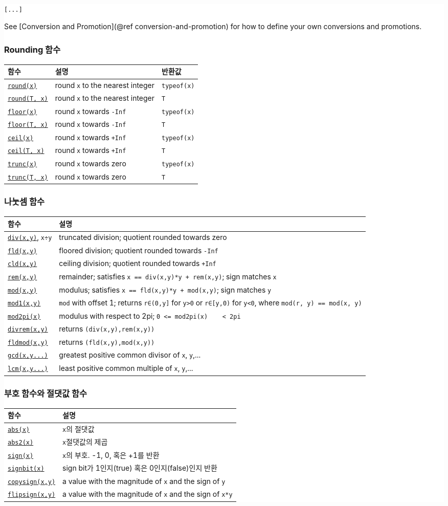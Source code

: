 ```jldoctest
[...]
```

See [Conversion and Promotion](@ref conversion-and-promotion) for how to define your own conversions and promotions.

### Rounding 함수

| 함수                   | 설명                              | 반환값      |
|:--------------------- |:-------------------------------- |:----------- |
| [`round(x)`](@ref)    | round `x` to the nearest integer | `typeof(x)` |
| [`round(T, x)`](@ref) | round `x` to the nearest integer | `T`         |
| [`floor(x)`](@ref)    | round `x` towards `-Inf`         | `typeof(x)` |
| [`floor(T, x)`](@ref) | round `x` towards `-Inf`         | `T`         |
| [`ceil(x)`](@ref)     | round `x` towards `+Inf`         | `typeof(x)` |
| [`ceil(T, x)`](@ref)  | round `x` towards `+Inf`         | `T`         |
| [`trunc(x)`](@ref)    | round `x` towards zero           | `typeof(x)` |
| [`trunc(T, x)`](@ref) | round `x` towards zero           | `T`         |

### 나눗셈 함수

| 함수                       | 설명                                                                                                      |
|:------------------------- |:--------------------------------------------------------------------------------------------------------- |
| [`div(x,y)`](@ref), `x÷y` | truncated division; quotient rounded towards zero                                                         |
| [`fld(x,y)`](@ref)        | floored division; quotient rounded towards `-Inf`                                                         |
| [`cld(x,y)`](@ref)        | ceiling division; quotient rounded towards `+Inf`                                                         |
| [`rem(x,y)`](@ref)        | remainder; satisfies `x == div(x,y)*y + rem(x,y)`; sign matches `x`                                       |
| [`mod(x,y)`](@ref)        | modulus; satisfies `x == fld(x,y)*y + mod(x,y)`; sign matches `y`                                         |
| [`mod1(x,y)`](@ref)       | `mod` with offset 1; returns `r∈(0,y]` for `y>0` or `r∈[y,0)` for `y<0`, where `mod(r, y) == mod(x, y)`   |
| [`mod2pi(x)`](@ref)       | modulus with respect to 2pi;  `0 <= mod2pi(x)    < 2pi`                                                   |
| [`divrem(x,y)`](@ref)     | returns `(div(x,y),rem(x,y))`                                                                             |
| [`fldmod(x,y)`](@ref)     | returns `(fld(x,y),mod(x,y))`                                                                             |
| [`gcd(x,y...)`](@ref)     | greatest positive common divisor of `x`, `y`,...                                                          |
| [`lcm(x,y...)`](@ref)     | least positive common multiple of `x`, `y`,...                                                            |

### 부호 함수와 절댓값 함수

| 함수                     | 설명                                                       |
|:----------------------- |:---------------------------------------------------------- |
| [`abs(x)`](@ref)        | `x`의 절댓값                                                |
| [`abs2(x)`](@ref)       | `x`절댓값의 제곱                                             |
| [`sign(x)`](@ref)       | `x`의 부호. -1, 0, 혹은 +1를 반환                             |
| [`signbit(x)`](@ref)    | sign bit가 1인지(true) 혹은 0인지(false)인지 반환              |
| [`copysign(x,y)`](@ref) | a value with the magnitude of `x` and the sign of `y`      |
| [`flipsign(x,y)`](@ref) | a value with the magnitude of `x` and the sign of `x*y`    |
